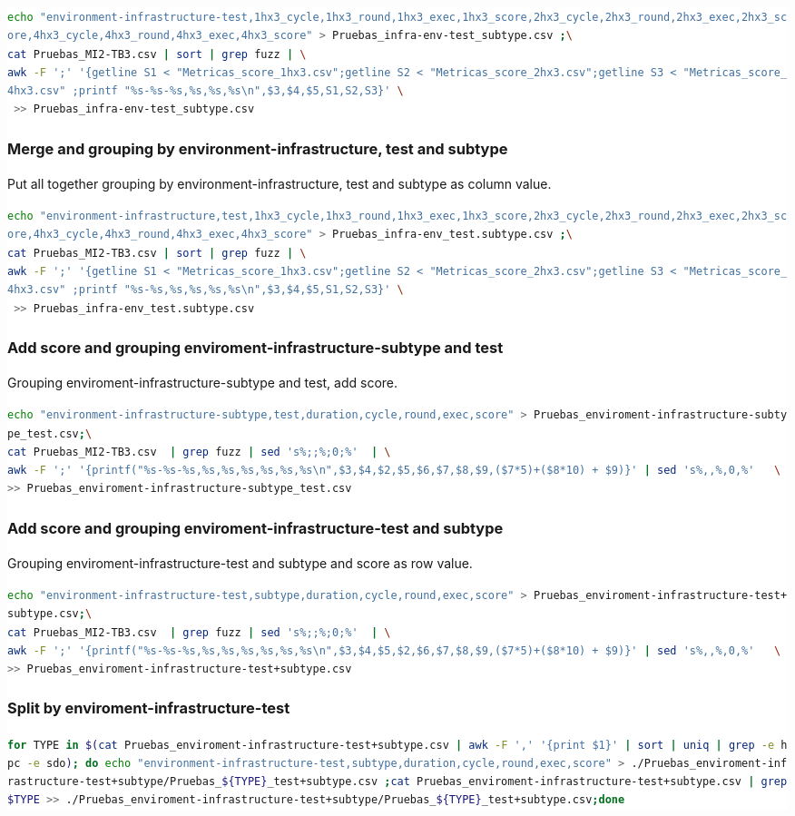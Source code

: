 ```bash
echo "environment-infrastructure-test,1hx3_cycle,1hx3_round,1hx3_exec,1hx3_score,2hx3_cycle,2hx3_round,2hx3_exec,2hx3_score,4hx3_cycle,4hx3_round,4hx3_exec,4hx3_score" > Pruebas_infra-env-test_subtype.csv ;\
cat Pruebas_MI2-TB3.csv | sort | grep fuzz | \
awk -F ';' '{getline S1 < "Metricas_score_1hx3.csv";getline S2 < "Metricas_score_2hx3.csv";getline S3 < "Metricas_score_4hx3.csv" ;printf "%s-%s-%s,%s,%s,%s\n",$3,$4,$5,S1,S2,S3}' \
 >> Pruebas_infra-env-test_subtype.csv

```
### Merge and grouping by environment-infrastructure, test and subtype
Put all together grouping by environment-infrastructure, test and subtype as column value.

```bash
echo "environment-infrastructure,test,1hx3_cycle,1hx3_round,1hx3_exec,1hx3_score,2hx3_cycle,2hx3_round,2hx3_exec,2hx3_score,4hx3_cycle,4hx3_round,4hx3_exec,4hx3_score" > Pruebas_infra-env_test.subtype.csv ;\
cat Pruebas_MI2-TB3.csv | sort | grep fuzz | \
awk -F ';' '{getline S1 < "Metricas_score_1hx3.csv";getline S2 < "Metricas_score_2hx3.csv";getline S3 < "Metricas_score_4hx3.csv" ;printf "%s-%s,%s,%s,%s,%s\n",$3,$4,$5,S1,S2,S3}' \
 >> Pruebas_infra-env_test.subtype.csv

```
### Add score and grouping enviroment-infrastructure-subtype and test
Grouping enviroment-infrastructure-subtype and test, add score.

```bash
echo "environment-infrastructure-subtype,test,duration,cycle,round,exec,score" > Pruebas_enviroment-infrastructure-subtype_test.csv;\
cat Pruebas_MI2-TB3.csv  | grep fuzz | sed 's%;;%;0;%'  | \
awk -F ';' '{printf("%s-%s-%s,%s,%s,%s,%s,%s,%s\n",$3,$4,$2,$5,$6,$7,$8,$9,($7*5)+($8*10) + $9)}' | sed 's%,,%,0,%'   \
>> Pruebas_enviroment-infrastructure-subtype_test.csv
```

### Add score and grouping enviroment-infrastructure-test and subtype 
Grouping enviroment-infrastructure-test and subtype and score as row value.

```bash
echo "environment-infrastructure-test,subtype,duration,cycle,round,exec,score" > Pruebas_enviroment-infrastructure-test+subtype.csv;\
cat Pruebas_MI2-TB3.csv  | grep fuzz | sed 's%;;%;0;%'  | \
awk -F ';' '{printf("%s-%s-%s,%s,%s,%s,%s,%s,%s\n",$3,$4,$5,$2,$6,$7,$8,$9,($7*5)+($8*10) + $9)}' | sed 's%,,%,0,%'   \
>> Pruebas_enviroment-infrastructure-test+subtype.csv
```

### Split by enviroment-infrastructure-test
```bash
for TYPE in $(cat Pruebas_enviroment-infrastructure-test+subtype.csv | awk -F ',' '{print $1}' | sort | uniq | grep -e hpc -e sdo); do echo "environment-infrastructure-test,subtype,duration,cycle,round,exec,score" > ./Pruebas_enviroment-infrastructure-test+subtype/Pruebas_${TYPE}_test+subtype.csv ;cat Pruebas_enviroment-infrastructure-test+subtype.csv | grep $TYPE >> ./Pruebas_enviroment-infrastructure-test+subtype/Pruebas_${TYPE}_test+subtype.csv;done
```
